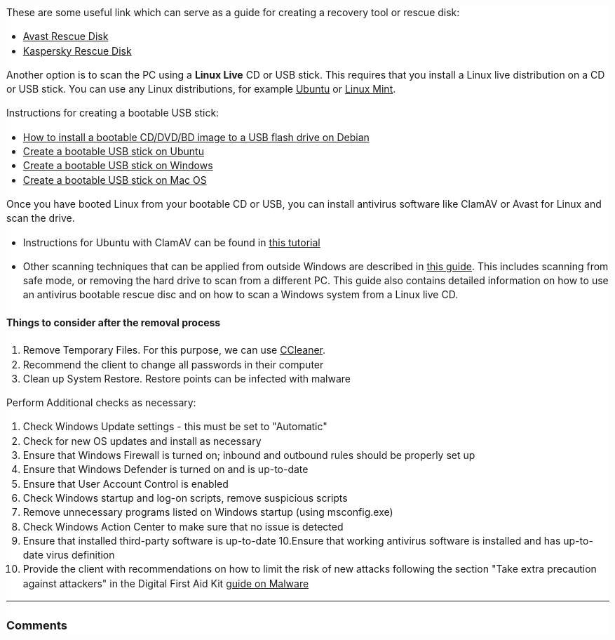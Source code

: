 These are some useful link which can serve as a guide for creating a recovery tool or rescue disk:

- [Avast Rescue Disk](https://www.avast.com/faq.php?article=AVKB114)
- [Kaspersky Rescue Disk](https://support.kaspersky.com/8092)

Another option is to scan the PC using a **Linux Live** CD or USB stick. This requires that you install a Linux live distribution on a CD or USB stick. You can use any Linux distributions, for example [Ubuntu](https://www.ubuntu.com/download/desktop) or [Linux Mint](https://www.linuxmint.com/download.php).

Instructions for creating a bootable USB stick:

- [How to install a bootable CD/DVD/BD image to a USB flash drive on Debian](https://www.debian.org/CD/faq/#write-usb)
- [Create a bootable USB stick on Ubuntu](https://tutorials.ubuntu.com/tutorial/tutorial-create-a-usb-stick-on-ubuntu#0)
- [Create a bootable USB stick on Windows](https://tutorials.ubuntu.com/tutorial/tutorial-create-a-usb-stick-on-windows#0)
- [Create a bootable USB stick on Mac OS](https://tutorials.ubuntu.com/tutorial/tutorial-create-a-usb-stick-on-macos#0)

Once you have booted Linux from your bootable CD or USB, you can install antivirus software like ClamAV or Avast for Linux and scan the drive. 

- Instructions for Ubuntu with ClamAV can be found in [this tutorial](https://null-byte.wonderhowto.com/how-to/scan-for-viruses-windows-using-linux-live-cd-usb-0133076/)

- Other scanning techniques that can be applied from outside Windows are described in [this guide](http://www.howtogeek.com/187037/how-to-scan-and-repair-a-badly-infected-computer-from-outside-windows/). 
This includes scanning from safe mode, or removing the hard drive to scan from a different PC. This guide also contains detailed information on how to use an antivirus bootable rescue disc and on how to scan a Windows system from a Linux live CD.

#### Things to consider after the removal process

1. Remove Temporary Files. For this purpose, we can use [CCleaner](https://www.ccleaner.com/ccleaner).
2. Recommend the client to change all passwords in their computer
3. Clean up System Restore. Restore points can be infected with malware

Perform Additional checks as necessary:

1. Check Windows Update settings - this must be set to "Automatic"
2. Check for new OS updates and install as necessary
3. Ensure that Windows Firewall is turned on; inbound and outbound rules should be properly set up
4. Ensure that Windows Defender is turned on and is up-to-date
5. Ensure that User Account Control is enabled
6. Check Windows startup and log-on scripts, remove suspicious scripts
7. Remove unnecessary programs listed on Windows startup (using msconfig.exe)
8. Check Windows Action Center to make sure that no issue is detected
9. Ensure that installed third-party software is up-to-date
10.Ensure that working antivirus software is installed and has up-to-date virus definition
11. Provide the client with recommendations on how to limit the risk of new attacks following the section "Take extra precaution against attackers" in the Digital First Aid Kit [guide on Malware](https://rarenet.github.io/DFAK/en/Malware/)


* * *


### Comments




